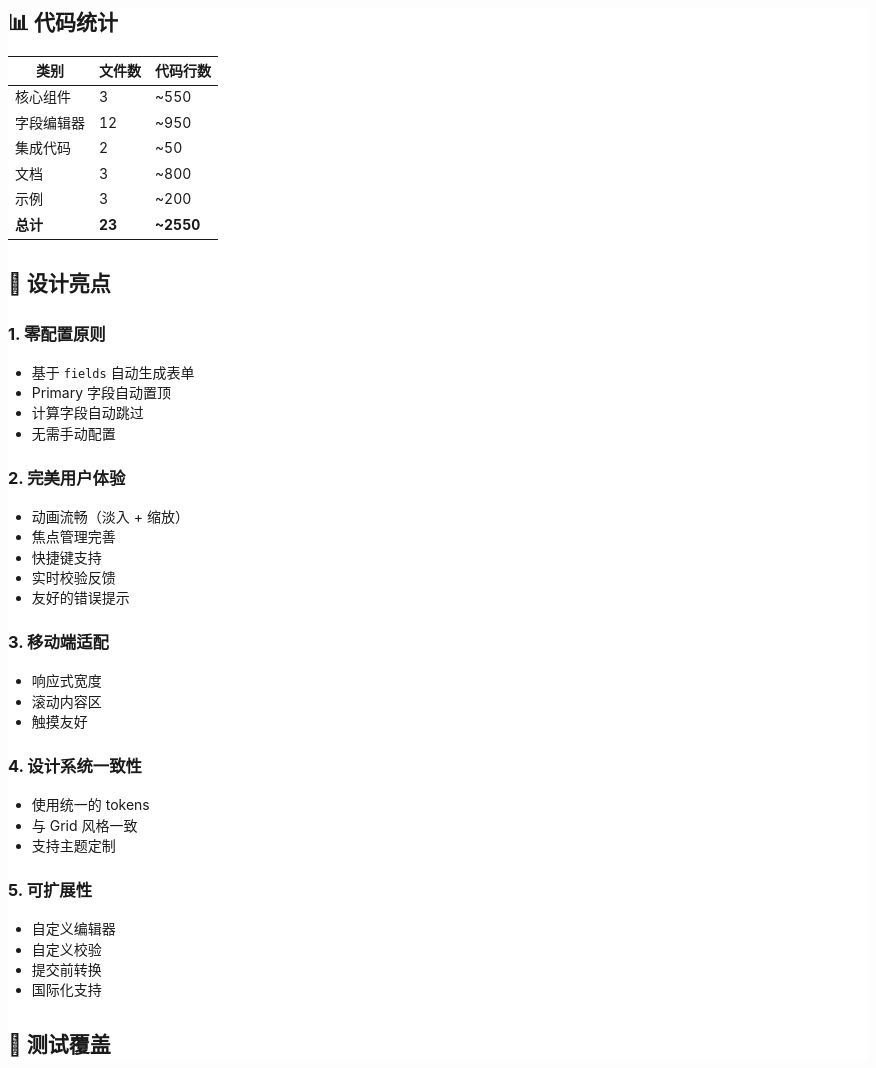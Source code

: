 ## 📊 代码统计

| 类别 | 文件数 | 代码行数 |
|-----|--------|---------|
| 核心组件 | 3 | ~550 |
| 字段编辑器 | 12 | ~950 |
| 集成代码 | 2 | ~50 |
| 文档 | 3 | ~800 |
| 示例 | 3 | ~200 |
| **总计** | **23** | **~2550** |

## 🎨 设计亮点

### 1. 零配置原则
- 基于 `fields` 自动生成表单
- Primary 字段自动置顶
- 计算字段自动跳过
- 无需手动配置

### 2. 完美用户体验
- 动画流畅（淡入 + 缩放）
- 焦点管理完善
- 快捷键支持
- 实时校验反馈
- 友好的错误提示

### 3. 移动端适配
- 响应式宽度
- 滚动内容区
- 触摸友好

### 4. 设计系统一致性
- 使用统一的 tokens
- 与 Grid 风格一致
- 支持主题定制

### 5. 可扩展性
- 自定义编辑器
- 自定义校验
- 提交前转换
- 国际化支持

## 🧪 测试覆盖
